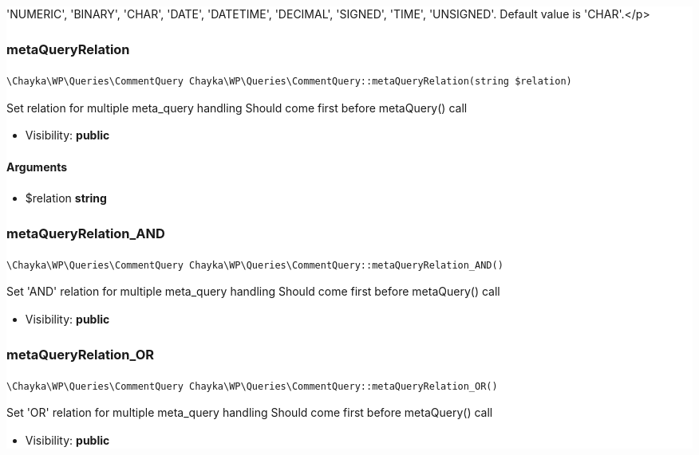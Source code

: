 &#039;NUMERIC&#039;, &#039;BINARY&#039;, &#039;CHAR&#039;, &#039;DATE&#039;, &#039;DATETIME&#039;, &#039;DECIMAL&#039;, &#039;SIGNED&#039;,
&#039;TIME&#039;, &#039;UNSIGNED&#039;. Default value is &#039;CHAR&#039;.&lt;/p&gt;



### metaQueryRelation

    \Chayka\WP\Queries\CommentQuery Chayka\WP\Queries\CommentQuery::metaQueryRelation(string $relation)

Set relation for multiple meta_query handling
Should come first before metaQuery() call



* Visibility: **public**


#### Arguments
* $relation **string**



### metaQueryRelation_AND

    \Chayka\WP\Queries\CommentQuery Chayka\WP\Queries\CommentQuery::metaQueryRelation_AND()

Set 'AND' relation for multiple meta_query handling
Should come first before metaQuery() call



* Visibility: **public**




### metaQueryRelation_OR

    \Chayka\WP\Queries\CommentQuery Chayka\WP\Queries\CommentQuery::metaQueryRelation_OR()

Set 'OR' relation for multiple meta_query handling
Should come first before metaQuery() call



* Visibility: **public**



